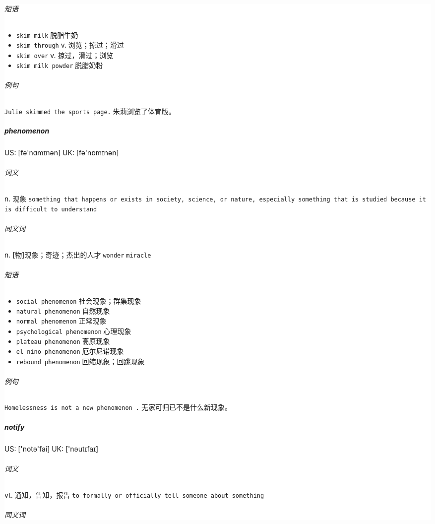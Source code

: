 
###### 短语

- `skim milk` 脱脂牛奶
- `skim through` v. 浏览；掠过；滑过
- `skim over` v. 掠过，滑过；浏览
- `skim milk powder` 脱脂奶粉

###### 例句

`Julie skimmed the sports page.`
朱莉浏览了体育版。


##### phenomenon

US: [fə'nɑmɪnən]
UK: [fə'nɒmɪnən]

###### 词义

n. 现象
`something that happens or exists in society, science, or nature, especially something that is studied because it is difficult to understand`

###### 同义词

n. [物]现象；奇迹；杰出的人才
`wonder` `miracle`


###### 短语

- `social phenomenon` 社会现象；群集现象
- `natural phenomenon` 自然现象
- `normal phenomenon` 正常现象
- `psychological phenomenon` 心理现象
- `plateau phenomenon` 高原现象
- `el nino phenomenon` 厄尔尼诺现象
- `rebound phenomenon` 回缩现象；回跳现象

###### 例句

`Homelessness is not a new phenomenon .`
无家可归已不是什么新现象。


##### notify

US: ['notə'fai]
UK: ['nəutɪfaɪ]

###### 词义

vt. 通知，告知，报告
`to formally or officially tell someone about something`

###### 同义词

